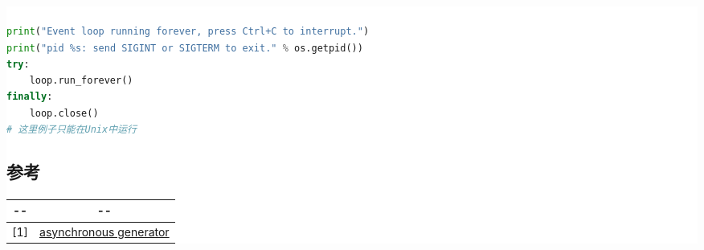 ```python

print("Event loop running forever, press Ctrl+C to interrupt.")
print("pid %s: send SIGINT or SIGTERM to exit." % os.getpid())
try:
    loop.run_forever()
finally:
    loop.close()
# 这里例子只能在Unix中运行
```



## 参考

-- | --
-- | --
[1] | [asynchronous generator](https://docs.python.org/3/glossary.html#term-asynchronous-generator)
